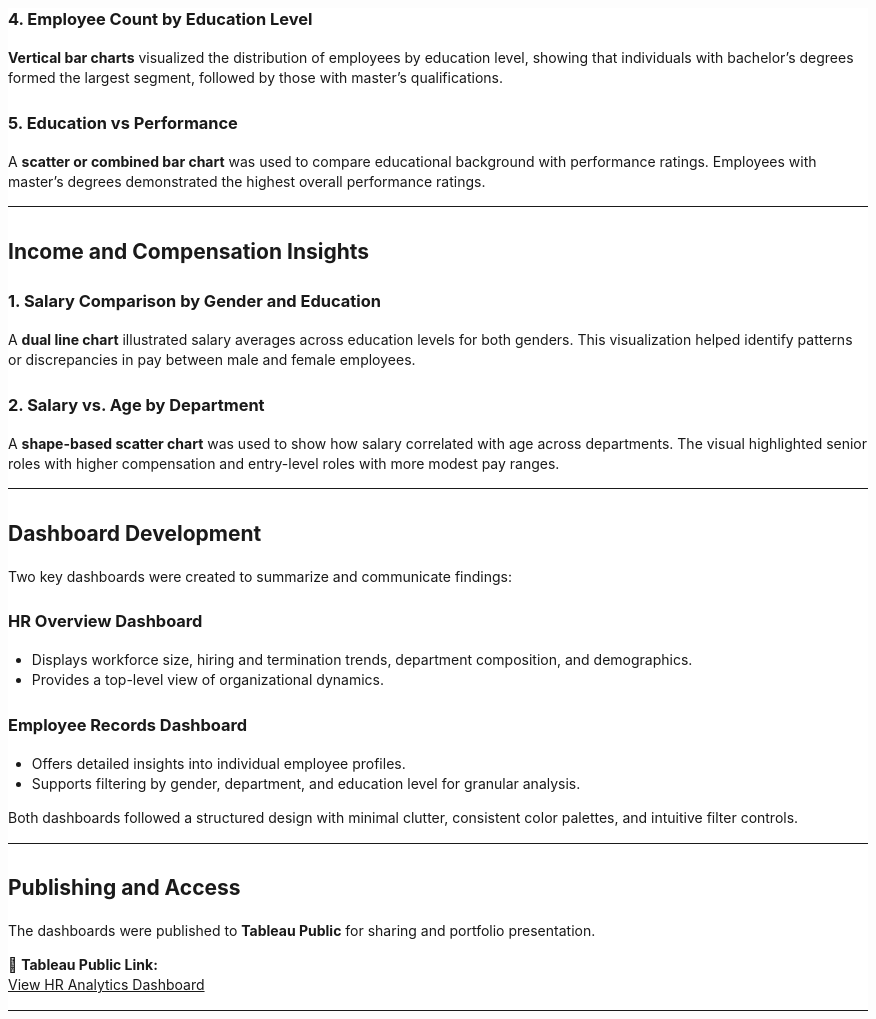 ### 4. Employee Count by Education Level  
**Vertical bar charts** visualized the distribution of employees by education level, showing that individuals with bachelor’s degrees formed the largest segment, followed by those with master’s qualifications.

### 5. Education vs Performance  
A **scatter or combined bar chart** was used to compare educational background with performance ratings. Employees with master’s degrees demonstrated the highest overall performance ratings.

---

## Income and Compensation Insights  

### 1. Salary Comparison by Gender and Education  
A **dual line chart** illustrated salary averages across education levels for both genders. This visualization helped identify patterns or discrepancies in pay between male and female employees.

### 2. Salary vs. Age by Department  
A **shape-based scatter chart** was used to show how salary correlated with age across departments. The visual highlighted senior roles with higher compensation and entry-level roles with more modest pay ranges.

---

## Dashboard Development  

Two key dashboards were created to summarize and communicate findings:

### **HR Overview Dashboard**  
- Displays workforce size, hiring and termination trends, department composition, and demographics.  
- Provides a top-level view of organizational dynamics.  

### **Employee Records Dashboard**  
- Offers detailed insights into individual employee profiles.  
- Supports filtering by gender, department, and education level for granular analysis.  

Both dashboards followed a structured design with minimal clutter, consistent color palettes, and intuitive filter controls.

---

## Publishing and Access  

The dashboards were published to **Tableau Public** for sharing and portfolio presentation.  

🔗 **Tableau Public Link:**  
[View HR Analytics Dashboard](https://public.tableau.com/app/profile/mirriam.jepleting/viz/HRDashboard_17605612655590/HRSUMMARY)

---
